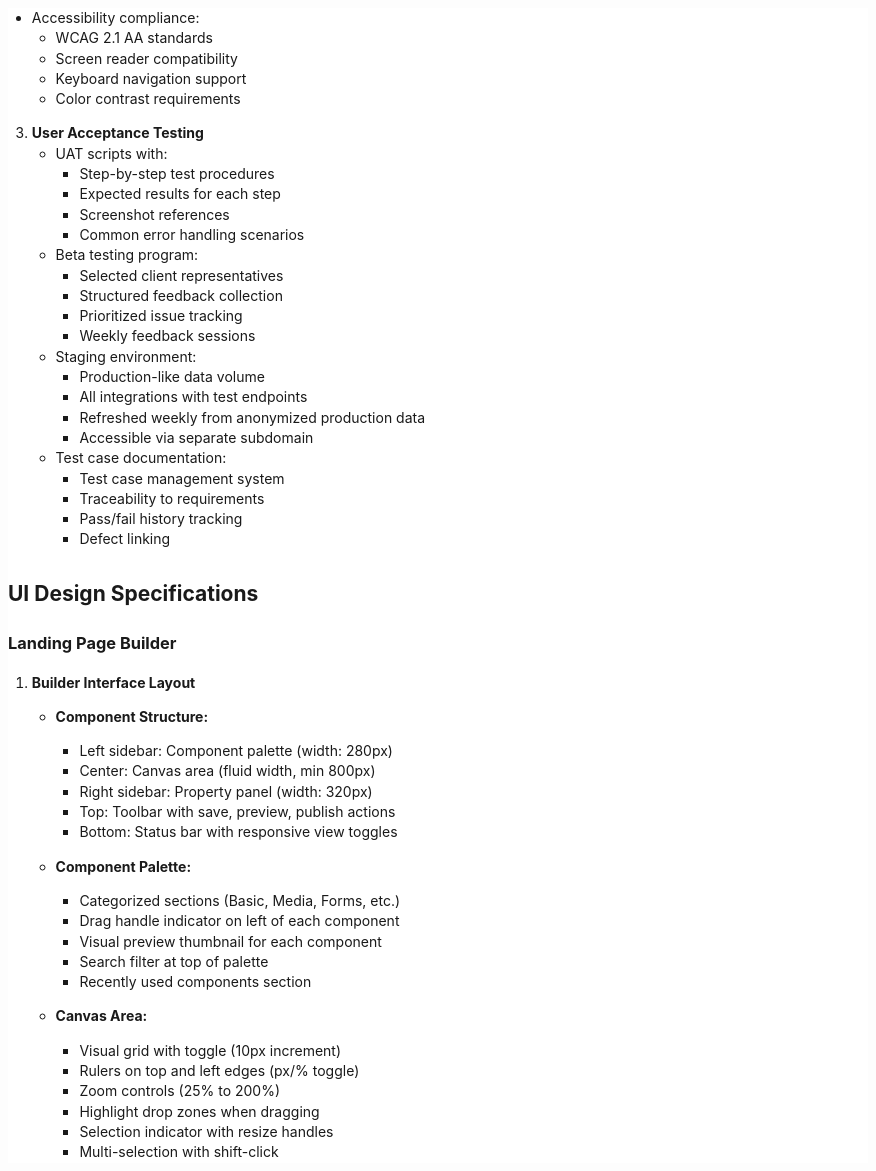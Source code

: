    - Accessibility compliance:
     - WCAG 2.1 AA standards
     - Screen reader compatibility
     - Keyboard navigation support
     - Color contrast requirements

3. **User Acceptance Testing**
   - UAT scripts with:
     - Step-by-step test procedures
     - Expected results for each step
     - Screenshot references
     - Common error handling scenarios
   - Beta testing program:
     - Selected client representatives
     - Structured feedback collection
     - Prioritized issue tracking
     - Weekly feedback sessions
   - Staging environment:
     - Production-like data volume
     - All integrations with test endpoints
     - Refreshed weekly from anonymized production data
     - Accessible via separate subdomain
   - Test case documentation:
     - Test case management system
     - Traceability to requirements
     - Pass/fail history tracking
     - Defect linking

## UI Design Specifications

### Landing Page Builder

1. **Builder Interface Layout**
   - **Component Structure:**
     - Left sidebar: Component palette (width: 280px)
     - Center: Canvas area (fluid width, min 800px)
     - Right sidebar: Property panel (width: 320px)
     - Top: Toolbar with save, preview, publish actions
     - Bottom: Status bar with responsive view toggles

   - **Component Palette:**
     - Categorized sections (Basic, Media, Forms, etc.)
     - Drag handle indicator on left of each component
     - Visual preview thumbnail for each component
     - Search filter at top of palette
     - Recently used components section

   - **Canvas Area:**
     - Visual grid with toggle (10px increment)
     - Rulers on top and left edges (px/% toggle)
     - Zoom controls (25% to 200%)
     - Highlight drop zones when dragging
     - Selection indicator with resize handles
     - Multi-selection with shift-click
